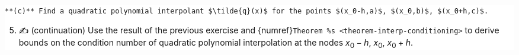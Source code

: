     **(c)** Find a quadratic polynomial interpolant $\tilde{q}(x)$ for the points $(x_0-h,a)$, $(x_0,b)$, $(x_0+h,c)$.

5. ✍ (continuation) Use the result of the previous exercise and {numref}`Theorem %s <theorem-interp-conditioning>` to derive bounds on the condition number of quadratic polynomial interpolation at the nodes $x_0-h$, $x_0$, $x_0+h$.


